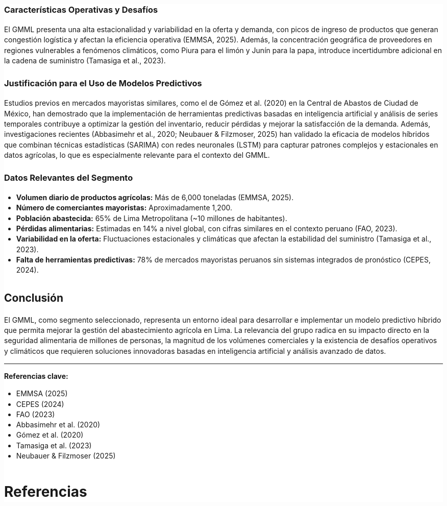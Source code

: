 ### Características Operativas y Desafíos

El GMML presenta una alta estacionalidad y variabilidad en la oferta y demanda, con picos de ingreso de productos que generan congestión logística y afectan la eficiencia operativa (EMMSA, 2025). Además, la concentración geográfica de proveedores en regiones vulnerables a fenómenos climáticos, como Piura para el limón y Junín para la papa, introduce incertidumbre adicional en la cadena de suministro (Tamasiga et al., 2023).

### Justificación para el Uso de Modelos Predictivos

Estudios previos en mercados mayoristas similares, como el de Gómez et al. (2020) en la Central de Abastos de Ciudad de México, han demostrado que la implementación de herramientas predictivas basadas en inteligencia artificial y análisis de series temporales contribuye a optimizar la gestión del inventario, reducir pérdidas y mejorar la satisfacción de la demanda. Además, investigaciones recientes (Abbasimehr et al., 2020; Neubauer & Filzmoser, 2025) han validado la eficacia de modelos híbridos que combinan técnicas estadísticas (SARIMA) con redes neuronales (LSTM) para capturar patrones complejos y estacionales en datos agrícolas, lo que es especialmente relevante para el contexto del GMML.

### Datos Relevantes del Segmento

- **Volumen diario de productos agrícolas:** Más de 6,000 toneladas (EMMSA, 2025).
- **Número de comerciantes mayoristas:** Aproximadamente 1,200.
- **Población abastecida:** 65% de Lima Metropolitana (~10 millones de habitantes).
- **Pérdidas alimentarias:** Estimadas en 14% a nivel global, con cifras similares en el contexto peruano (FAO, 2023).
- **Variabilidad en la oferta:** Fluctuaciones estacionales y climáticas que afectan la estabilidad del suministro (Tamasiga et al., 2023).
- **Falta de herramientas predictivas:** 78% de mercados mayoristas peruanos sin sistemas integrados de pronóstico (CEPES, 2024).

## Conclusión

El GMML, como segmento seleccionado, representa un entorno ideal para desarrollar e implementar un modelo predictivo híbrido que permita mejorar la gestión del abastecimiento agrícola en Lima. La relevancia del grupo radica en su impacto directo en la seguridad alimentaria de millones de personas, la magnitud de los volúmenes comerciales y la existencia de desafíos operativos y climáticos que requieren soluciones innovadoras basadas en inteligencia artificial y análisis avanzado de datos.

---

**Referencias clave:**  
- EMMSA (2025)  
- CEPES (2024)  
- FAO (2023)  
- Abbasimehr et al. (2020)  
- Gómez et al. (2020)  
- Tamasiga et al. (2023)  
- Neubauer & Filzmoser (2025)

# Referencias
